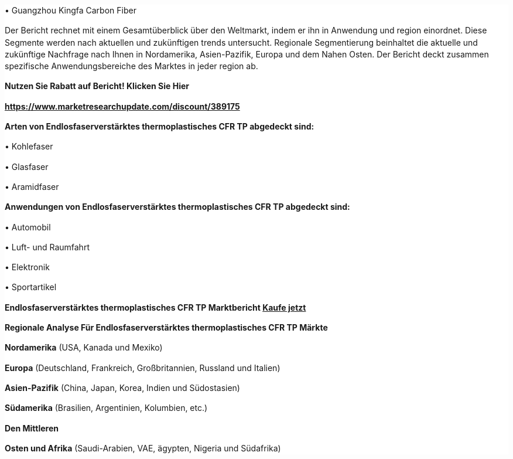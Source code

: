 • Guangzhou Kingfa Carbon Fiber

Der Bericht rechnet mit einem Gesamtüberblick über den Weltmarkt, indem er ihn in Anwendung und region einordnet. Diese Segmente werden nach aktuellen und zukünftigen trends untersucht. Regionale Segmentierung beinhaltet die aktuelle und zukünftige Nachfrage nach Ihnen in Nordamerika, Asien-Pazifik, Europa und dem Nahen Osten. Der Bericht deckt zusammen spezifische Anwendungsbereiche des Marktes in jeder region ab.



<strong>Nutzen Sie Rabatt auf Bericht! Klicken Sie Hier
</strong>

<strong><a href=https://www.marketresearchupdate.com/discount/389175>https://www.marketresearchupdate.com/discount/389175</b></u></font></strong></a>



<strong>Arten von Endlosfaserverstärktes thermoplastisches CFR TP abgedeckt sind:</strong>

• Kohlefaser

• Glasfaser

• Aramidfaser



<strong>Anwendungen von Endlosfaserverstärktes thermoplastisches CFR TP abgedeckt sind:</strong>

• Automobil

• Luft- und Raumfahrt

• Elektronik

• Sportartikel



<strong>Endlosfaserverstärktes thermoplastisches CFR TP Marktbericht <a href=https://www.marketresearchupdate.com/buynow/389175>Kaufe jetzt</a></strong>



<strong>Regionale Analyse Für Endlosfaserverstärktes thermoplastisches CFR TP Märkte</strong>



<strong>Nordamerika</strong> (USA, Kanada und Mexiko)



<strong>Europa</strong> (Deutschland, Frankreich, Großbritannien, Russland und Italien)



<strong>Asien-Pazifik</strong> (China, Japan, Korea, Indien und Südostasien)



<strong>Südamerika</strong> (Brasilien, Argentinien, Kolumbien, etc.)



<strong>Den Mittleren</strong> 

<strong>Osten und Afrika</strong> (Saudi-Arabien, VAE, ägypten, Nigeria und Südafrika)

